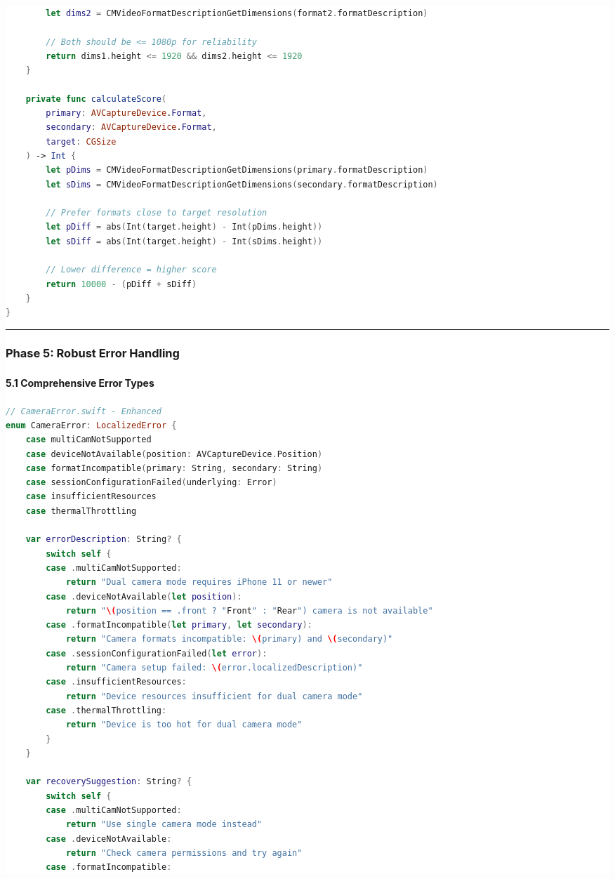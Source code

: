 ```swift
        let dims2 = CMVideoFormatDescriptionGetDimensions(format2.formatDescription)
        
        // Both should be <= 1080p for reliability
        return dims1.height <= 1920 && dims2.height <= 1920
    }
    
    private func calculateScore(
        primary: AVCaptureDevice.Format,
        secondary: AVCaptureDevice.Format,
        target: CGSize
    ) -> Int {
        let pDims = CMVideoFormatDescriptionGetDimensions(primary.formatDescription)
        let sDims = CMVideoFormatDescriptionGetDimensions(secondary.formatDescription)
        
        // Prefer formats close to target resolution
        let pDiff = abs(Int(target.height) - Int(pDims.height))
        let sDiff = abs(Int(target.height) - Int(sDims.height))
        
        // Lower difference = higher score
        return 10000 - (pDiff + sDiff)
    }
}
```

---

### Phase 5: Robust Error Handling

#### 5.1 Comprehensive Error Types
```swift
// CameraError.swift - Enhanced
enum CameraError: LocalizedError {
    case multiCamNotSupported
    case deviceNotAvailable(position: AVCaptureDevice.Position)
    case formatIncompatible(primary: String, secondary: String)
    case sessionConfigurationFailed(underlying: Error)
    case insufficientResources
    case thermalThrottling
    
    var errorDescription: String? {
        switch self {
        case .multiCamNotSupported:
            return "Dual camera mode requires iPhone 11 or newer"
        case .deviceNotAvailable(let position):
            return "\(position == .front ? "Front" : "Rear") camera is not available"
        case .formatIncompatible(let primary, let secondary):
            return "Camera formats incompatible: \(primary) and \(secondary)"
        case .sessionConfigurationFailed(let error):
            return "Camera setup failed: \(error.localizedDescription)"
        case .insufficientResources:
            return "Device resources insufficient for dual camera mode"
        case .thermalThrottling:
            return "Device is too hot for dual camera mode"
        }
    }
    
    var recoverySuggestion: String? {
        switch self {
        case .multiCamNotSupported:
            return "Use single camera mode instead"
        case .deviceNotAvailable:
            return "Check camera permissions and try again"
        case .formatIncompatible:
```